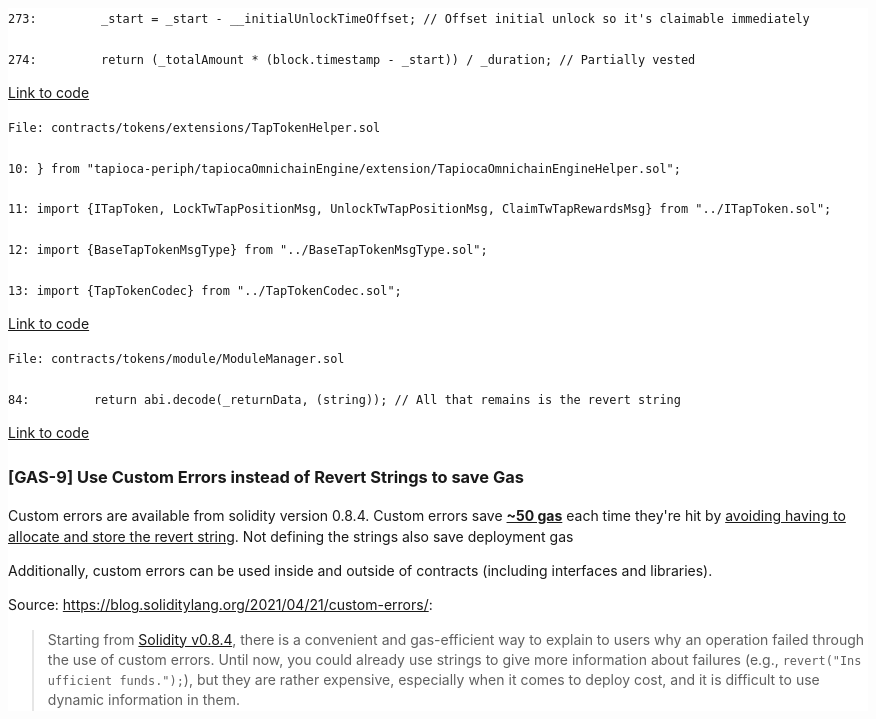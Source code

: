 ```solidity
273:         _start = _start - __initialUnlockTimeOffset; // Offset initial unlock so it's claimable immediately

274:         return (_totalAmount * (block.timestamp - _start)) / _duration; // Partially vested

```

[Link to code](https://github.com/Tapioca-DAO/tap-token/blob/20a83b1d2d5577653610a6c3879dff9df4968345/contracts/tokens/Vesting.sol)

```solidity
File: contracts/tokens/extensions/TapTokenHelper.sol

10: } from "tapioca-periph/tapiocaOmnichainEngine/extension/TapiocaOmnichainEngineHelper.sol";

11: import {ITapToken, LockTwTapPositionMsg, UnlockTwTapPositionMsg, ClaimTwTapRewardsMsg} from "../ITapToken.sol";

12: import {BaseTapTokenMsgType} from "../BaseTapTokenMsgType.sol";

13: import {TapTokenCodec} from "../TapTokenCodec.sol";

```

[Link to code](https://github.com/Tapioca-DAO/tap-token/blob/20a83b1d2d5577653610a6c3879dff9df4968345/contracts/tokens/extensions/TapTokenHelper.sol)

```solidity
File: contracts/tokens/module/ModuleManager.sol

84:         return abi.decode(_returnData, (string)); // All that remains is the revert string

```

[Link to code](https://github.com/Tapioca-DAO/tap-token/blob/20a83b1d2d5577653610a6c3879dff9df4968345/contracts/tokens/module/ModuleManager.sol)

### <a name="GAS-9"></a>[GAS-9] Use Custom Errors instead of Revert Strings to save Gas

Custom errors are available from solidity version 0.8.4. Custom errors save [**~50 gas**](https://gist.github.com/IllIllI000/ad1bd0d29a0101b25e57c293b4b0c746) each time they're hit by [avoiding having to allocate and store the revert string](https://blog.soliditylang.org/2021/04/21/custom-errors/#errors-in-depth). Not defining the strings also save deployment gas

Additionally, custom errors can be used inside and outside of contracts (including interfaces and libraries).

Source: <https://blog.soliditylang.org/2021/04/21/custom-errors/>:

> Starting from [Solidity v0.8.4](https://github.com/ethereum/solidity/releases/tag/v0.8.4), there is a convenient and gas-efficient way to explain to users why an operation failed through the use of custom errors. Until now, you could already use strings to give more information about failures (e.g., `revert("Insufficient funds.");`), but they are rather expensive, especially when it comes to deploy cost, and it is difficult to use dynamic information in them.
